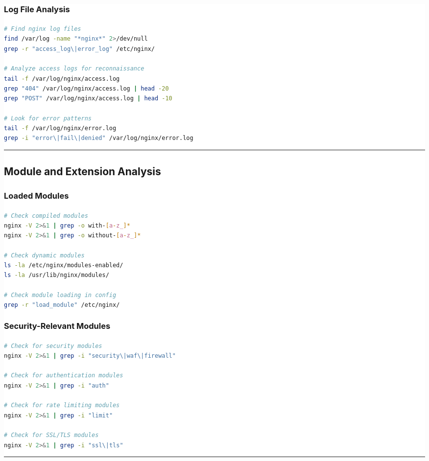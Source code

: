 ### Log File Analysis
```bash
# Find nginx log files
find /var/log -name "*nginx*" 2>/dev/null
grep -r "access_log\|error_log" /etc/nginx/

# Analyze access logs for reconnaissance
tail -f /var/log/nginx/access.log
grep "404" /var/log/nginx/access.log | head -20
grep "POST" /var/log/nginx/access.log | head -10

# Look for error patterns
tail -f /var/log/nginx/error.log
grep -i "error\|fail\|denied" /var/log/nginx/error.log
```

---

## Module and Extension Analysis

### Loaded Modules
```bash
# Check compiled modules
nginx -V 2>&1 | grep -o with-[a-z_]*
nginx -V 2>&1 | grep -o without-[a-z_]*

# Check dynamic modules
ls -la /etc/nginx/modules-enabled/
ls -la /usr/lib/nginx/modules/

# Check module loading in config
grep -r "load_module" /etc/nginx/
```

### Security-Relevant Modules
```bash
# Check for security modules
nginx -V 2>&1 | grep -i "security\|waf\|firewall"

# Check for authentication modules
nginx -V 2>&1 | grep -i "auth"

# Check for rate limiting modules
nginx -V 2>&1 | grep -i "limit"

# Check for SSL/TLS modules
nginx -V 2>&1 | grep -i "ssl\|tls"
```

---
